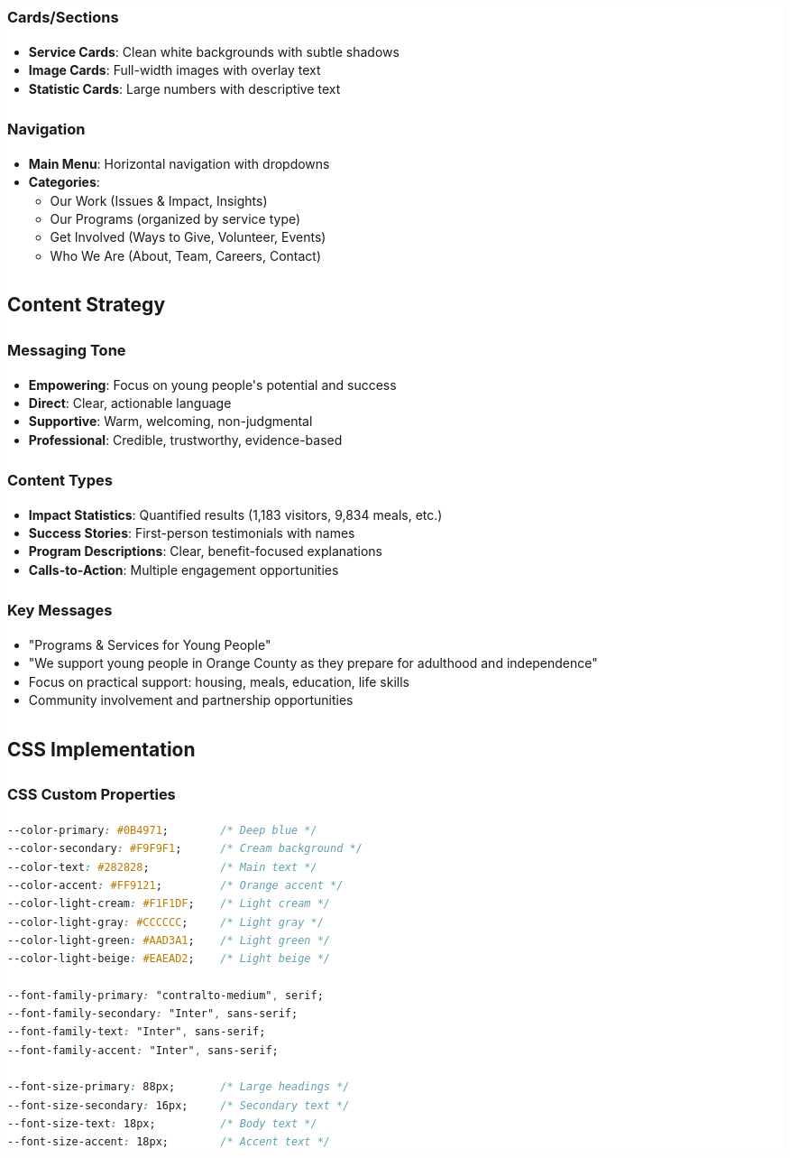 ### Cards/Sections
- **Service Cards**: Clean white backgrounds with subtle shadows
- **Image Cards**: Full-width images with overlay text
- **Statistic Cards**: Large numbers with descriptive text

### Navigation
- **Main Menu**: Horizontal navigation with dropdowns
- **Categories**: 
  - Our Work (Issues & Impact, Insights)
  - Our Programs (organized by service type)
  - Get Involved (Ways to Give, Volunteer, Events)
  - Who We Are (About, Team, Careers, Contact)

## Content Strategy

### Messaging Tone
- **Empowering**: Focus on young people's potential and success
- **Direct**: Clear, actionable language
- **Supportive**: Warm, welcoming, non-judgmental
- **Professional**: Credible, trustworthy, evidence-based

### Content Types
- **Impact Statistics**: Quantified results (1,183 visitors, 9,834 meals, etc.)
- **Success Stories**: First-person testimonials with names
- **Program Descriptions**: Clear, benefit-focused explanations
- **Calls-to-Action**: Multiple engagement opportunities

### Key Messages
- "Programs & Services for Young People"
- "We support young people in Orange County as they prepare for adulthood and independence"
- Focus on practical support: housing, meals, education, life skills
- Community involvement and partnership opportunities

## CSS Implementation

### CSS Custom Properties
```css
--color-primary: #0B4971;        /* Deep blue */
--color-secondary: #F9F9F1;      /* Cream background */
--color-text: #282828;           /* Main text */
--color-accent: #FF9121;         /* Orange accent */
--color-light-cream: #F1F1DF;    /* Light cream */
--color-light-gray: #CCCCCC;     /* Light gray */
--color-light-green: #AAD3A1;    /* Light green */
--color-light-beige: #EAEAD2;    /* Light beige */

--font-family-primary: "contralto-medium", serif;
--font-family-secondary: "Inter", sans-serif;
--font-family-text: "Inter", sans-serif;
--font-family-accent: "Inter", sans-serif;

--font-size-primary: 88px;       /* Large headings */
--font-size-secondary: 16px;     /* Secondary text */
--font-size-text: 18px;          /* Body text */
--font-size-accent: 18px;        /* Accent text */
```
